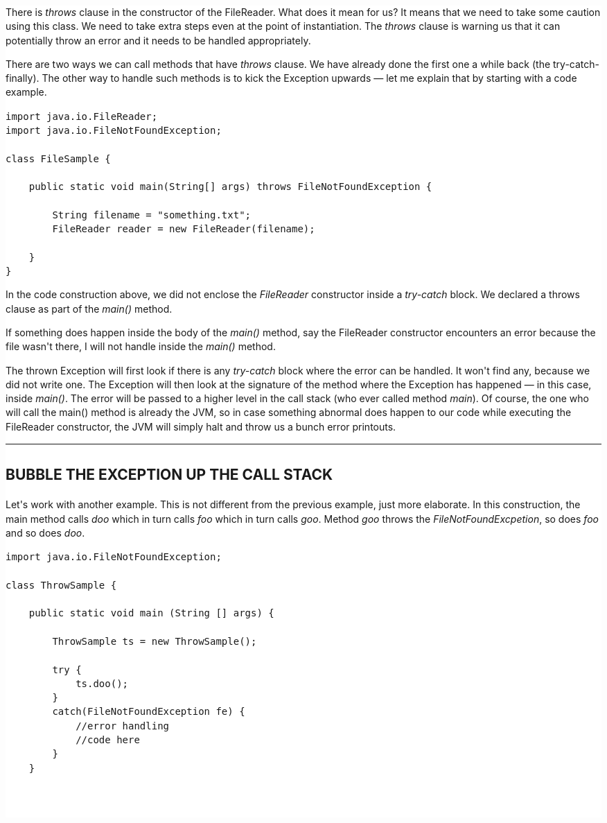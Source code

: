 There is *throws* clause in the constructor of the FileReader. What does it mean for us? It means that we need to take some caution using this class. We need to take extra steps even at the point of instantiation. The *throws* clause is warning us that it can potentially throw an error and it needs to be handled appropriately.

There are two ways we can call methods that have *throws* clause. We have already done the first one a while back (the try-catch-finally). The other way to handle such methods is to kick the Exception upwards &mdash; let me explain that by starting with a code example.

<pre>
import java.io.FileReader;
import java.io.FileNotFoundException;

class FileSample {
	
	public static void main(String[] args) throws FileNotFoundException {
		
		String filename = "something.txt";
		FileReader reader = new FileReader(filename);
		
	}
}
</pre>

In the code construction above, we did not enclose the *FileReader* constructor inside a *try-catch* block. We declared a throws clause as part of the *main()* method. 

If something does happen inside the body of the *main()* method, say the FileReader constructor encounters an error because the file wasn't there, I will not handle inside the *main()* method.

The thrown Exception will first look if there is any *try-catch* block where the error can be handled. It won't find any, because we did not write one. The Exception will then look at the signature of the method where the Exception has happened &mdash; in this case, inside *main()*. The error will be passed to a higher level in the call stack (who ever called method *main*). Of course, the one who will call the main() method is already the JVM, so in case something abnormal does happen to our code while executing the FileReader constructor, the JVM will simply halt and throw us a bunch error printouts.

***
## BUBBLE THE EXCEPTION UP THE CALL STACK

Let's work with another example. This is not different from the previous example, just more elaborate. In this construction, the main method calls *doo* which in turn calls *foo* which in turn calls *goo*. Method *goo* throws the *FileNotFoundExcpetion*, so does *foo* and so does *doo*. 

<pre>
import java.io.FileNotFoundException;

class ThrowSample {

    public static void main (String [] args) {
        
        ThrowSample ts = new ThrowSample();
        
        try {
            ts.doo();
        }
        catch(FileNotFoundException fe) {
            //error handling
            //code here
        }
    }
